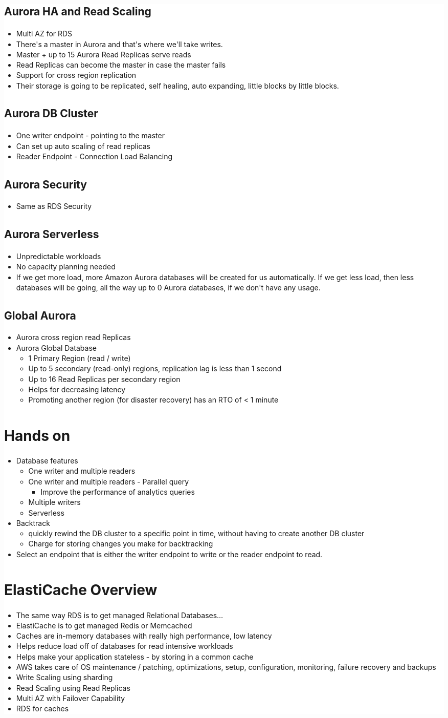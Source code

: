 ## Aurora HA and Read Scaling
- Multi AZ for RDS
- There's a master in Aurora and that's where we'll take writes.
- Master + up to 15 Aurora Read Replicas serve reads
- Read Replicas can become the master in case the master fails
- Support for cross region replication
- Their storage is going to be replicated, self healing, auto expanding, little blocks by little blocks.

## Aurora DB Cluster
- One writer endpoint - pointing to the master
- Can set up auto scaling of read replicas
- Reader Endpoint - Connection Load Balancing

## Aurora Security
- Same as RDS Security

## Aurora Serverless
- Unpredictable workloads
- No capacity planning needed
- If we get more load, more Amazon Aurora databases will be created for us automatically. If we get less load, then less databases will be going, all the way up to 0 Aurora databases, if we don't have any usage.

## Global Aurora
- Aurora cross region read Replicas
- Aurora Global Database
    - 1 Primary Region (read / write)
    - Up to 5 secondary (read-only) regions, replication lag is less than 1 second
    - Up to 16 Read Replicas per secondary region
    - Helps for decreasing latency
    - Promoting another region (for disaster recovery) has an RTO of < 1 minute
    
# Hands on
- Database features
    - One writer and multiple readers
    - One writer and multiple readers - Parallel query
        - Improve the performance of analytics queries
    - Multiple writers
    - Serverless
- Backtrack
    - quickly rewind the DB cluster to a specific point in time, without having to create another DB cluster
    - Charge for storing changes you make for backtracking
- Select an endpoint that is either the writer endpoint to write or the reader endpoint to read.

# ElastiCache Overview
- The same way RDS is to get managed Relational Databases…
- ElastiCache is to get managed Redis or Memcached
- Caches are in-memory databases with really high performance, low latency
- Helps reduce load off of databases for read intensive workloads
- Helps make your application stateless - by storing in a common cache
- AWS takes care of OS maintenance / patching, optimizations, setup, configuration, monitoring, failure recovery and backups
- Write Scaling using sharding
- Read Scaling using Read Replicas
- Multi AZ with Failover Capability
- RDS for caches